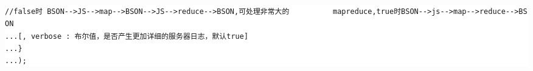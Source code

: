 ```
//false时 BSON-->JS-->map-->BSON-->JS-->reduce-->BSON,可处理非常大的          mapreduce,true时BSON-->js-->map-->reduce-->BSON
...[, verbose : 布尔值，是否产生更加详细的服务器日志，默认true]
...}
...);
```